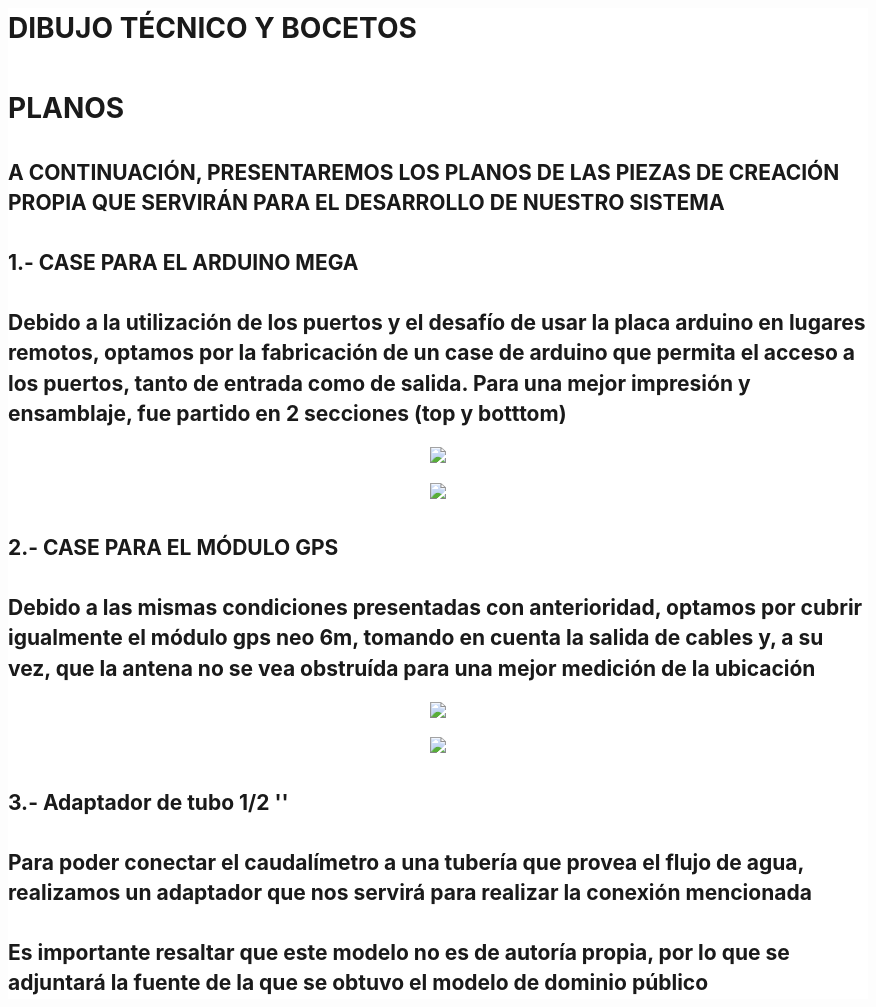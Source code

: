 # DIBUJO TÉCNICO Y BOCETOS


# PLANOS

## A CONTINUACIÓN, PRESENTAREMOS LOS PLANOS DE LAS PIEZAS DE CREACIÓN PROPIA QUE SERVIRÁN PARA EL DESARROLLO DE NUESTRO SISTEMA

## 1.- CASE PARA EL ARDUINO MEGA
## Debido a la utilización de los puertos y el desafío de usar la placa arduino en lugares remotos, optamos por la fabricación de un case de arduino que permita el acceso a los puertos, tanto de entrada como de salida. Para una mejor impresión y ensamblaje, fue partido en 2 secciones (top y botttom)

<p align="center">
  <img src="https://github.com/Jordan300105/FUNDAMENTOS-DE-DISE-O/assets/150297452/41413891-8de1-48e1-97c3-5d9e7dade8b0" width="600"/>
</p>

<p align="center">
  <img src="https://github.com/Jordan300105/FUNDAMENTOS-DE-DISE-O/assets/150297452/7a29ab8a-4e5b-4815-a704-dec6b5d92d1f" width="600"/>
</p>

## 2.- CASE PARA EL MÓDULO GPS
## Debido a las mismas condiciones presentadas con anterioridad, optamos por cubrir igualmente el módulo gps neo 6m, tomando en cuenta la salida de cables y, a su vez, que la antena no se vea obstruída para una mejor medición de la ubicación

<p align="center">
  <img src="https://github.com/Jordan300105/FUNDAMENTOS-DE-DISE-O/assets/150297452/e0900147-e0f5-4db2-aea1-178b24c38644" width="600"/>
</p>

<p align="center">
  <img src="https://github.com/Jordan300105/FUNDAMENTOS-DE-DISE-O/assets/150297452/ac467e3c-8743-4000-897a-4c8f62f840e7" width="600"/>
</p>

## 3.- Adaptador de tubo 1/2 ''
## Para poder conectar el caudalímetro a una tubería que provea el flujo de agua, realizamos un adaptador que nos servirá para realizar la conexión mencionada
## Es importante resaltar que este modelo no es de autoría propia, por lo que se adjuntará la fuente de la que se obtuvo el modelo de dominio público
